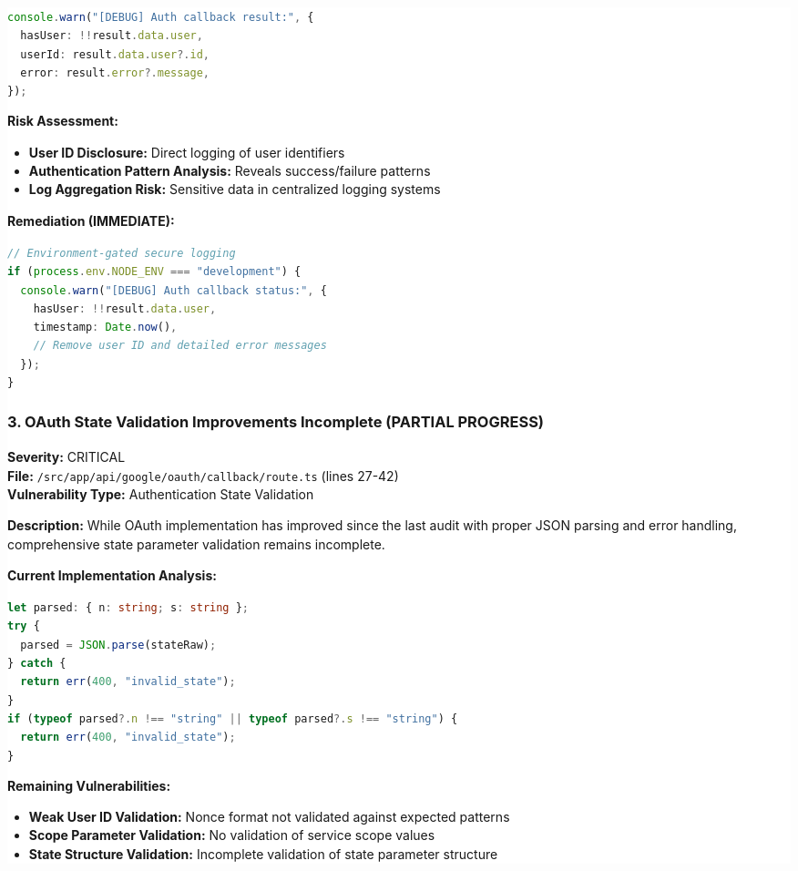 ```typescript
console.warn("[DEBUG] Auth callback result:", {
  hasUser: !!result.data.user,
  userId: result.data.user?.id,
  error: result.error?.message,
});
```

**Risk Assessment:**

- **User ID Disclosure:** Direct logging of user identifiers
- **Authentication Pattern Analysis:** Reveals success/failure patterns
- **Log Aggregation Risk:** Sensitive data in centralized logging systems

**Remediation (IMMEDIATE):**

```typescript
// Environment-gated secure logging
if (process.env.NODE_ENV === "development") {
  console.warn("[DEBUG] Auth callback status:", {
    hasUser: !!result.data.user,
    timestamp: Date.now(),
    // Remove user ID and detailed error messages
  });
}
```

### 3. OAuth State Validation Improvements Incomplete (PARTIAL PROGRESS)

**Severity:** CRITICAL  
**File:** `/src/app/api/google/oauth/callback/route.ts` (lines 27-42)  
**Vulnerability Type:** Authentication State Validation

**Description:**
While OAuth implementation has improved since the last audit with proper JSON parsing and error handling, comprehensive state parameter validation remains incomplete.

**Current Implementation Analysis:**

```typescript
let parsed: { n: string; s: string };
try {
  parsed = JSON.parse(stateRaw);
} catch {
  return err(400, "invalid_state");
}
if (typeof parsed?.n !== "string" || typeof parsed?.s !== "string") {
  return err(400, "invalid_state");
}
```

**Remaining Vulnerabilities:**

- **Weak User ID Validation:** Nonce format not validated against expected patterns
- **Scope Parameter Validation:** No validation of service scope values
- **State Structure Validation:** Incomplete validation of state parameter structure
